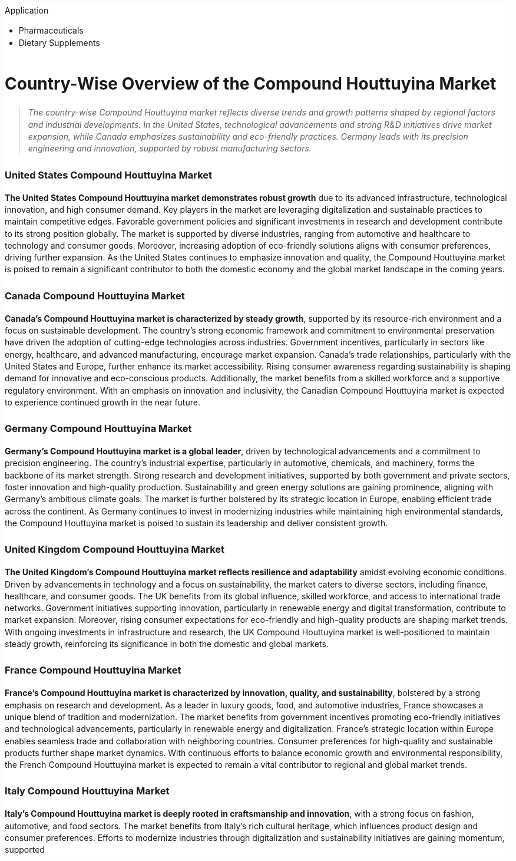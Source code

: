 Application</h3><ul><li>Pharmaceuticals</li><li>Dietary Supplements</li></ul><h1><span class="">Country-Wise Overview of the Compound Houttuyina Market<br /></span></h1><blockquote><p><em><span class="">The country-wise Compound Houttuyina market reflects diverse trends and growth patterns shaped by regional factors and industrial developments. In the United States, technological advancements and strong R&amp;D initiatives drive market expansion, while Canada emphasizes sustainability and eco-friendly practices. Germany leads with its precision engineering and innovation, supported by robust manufacturing sectors.</span></em></p></blockquote><h3><strong>United States Compound Houttuyina Market</strong></h3><p><strong>The United States Compound Houttuyina market demonstrates robust growth</strong> due to its advanced infrastructure, technological innovation, and high consumer demand. Key players in the market are leveraging digitalization and sustainable practices to maintain competitive edges. Favorable government policies and significant investments in research and development contribute to its strong position globally. The market is supported by diverse industries, ranging from automotive and healthcare to technology and consumer goods. Moreover, increasing adoption of eco-friendly solutions aligns with consumer preferences, driving further expansion. As the United States continues to emphasize innovation and quality, the Compound Houttuyina market is poised to remain a significant contributor to both the domestic economy and the global market landscape in the coming years.</p><h3><strong>Canada Compound Houttuyina Market</strong></h3><p><strong>Canada&rsquo;s Compound Houttuyina market is characterized by steady growth</strong>, supported by its resource-rich environment and a focus on sustainable development. The country&rsquo;s strong economic framework and commitment to environmental preservation have driven the adoption of cutting-edge technologies across industries. Government incentives, particularly in sectors like energy, healthcare, and advanced manufacturing, encourage market expansion. Canada&rsquo;s trade relationships, particularly with the United States and Europe, further enhance its market accessibility. Rising consumer awareness regarding sustainability is shaping demand for innovative and eco-conscious products. Additionally, the market benefits from a skilled workforce and a supportive regulatory environment. With an emphasis on innovation and inclusivity, the Canadian Compound Houttuyina market is expected to experience continued growth in the near future.</p><h3><strong>Germany Compound Houttuyina Market</strong></h3><p><strong>Germany&rsquo;s Compound Houttuyina market is a global leader</strong>, driven by technological advancements and a commitment to precision engineering. The country&rsquo;s industrial expertise, particularly in automotive, chemicals, and machinery, forms the backbone of its market strength. Strong research and development initiatives, supported by both government and private sectors, foster innovation and high-quality production. Sustainability and green energy solutions are gaining prominence, aligning with Germany&rsquo;s ambitious climate goals. The market is further bolstered by its strategic location in Europe, enabling efficient trade across the continent. As Germany continues to invest in modernizing industries while maintaining high environmental standards, the Compound Houttuyina market is poised to sustain its leadership and deliver consistent growth.</p><h3><strong>United Kingdom Compound Houttuyina Market</strong></h3><p><strong>The United Kingdom&rsquo;s Compound Houttuyina market reflects resilience and adaptability</strong> amidst evolving economic conditions. Driven by advancements in technology and a focus on sustainability, the market caters to diverse sectors, including finance, healthcare, and consumer goods. The UK benefits from its global influence, skilled workforce, and access to international trade networks. Government initiatives supporting innovation, particularly in renewable energy and digital transformation, contribute to market expansion. Moreover, rising consumer expectations for eco-friendly and high-quality products are shaping market trends. With ongoing investments in infrastructure and research, the UK Compound Houttuyina market is well-positioned to maintain steady growth, reinforcing its significance in both the domestic and global markets.</p><h3><strong>France Compound Houttuyina Market</strong></h3><p><strong>France&rsquo;s Compound Houttuyina market is characterized by innovation, quality, and sustainability</strong>, bolstered by a strong emphasis on research and development. As a leader in luxury goods, food, and automotive industries, France showcases a unique blend of tradition and modernization. The market benefits from government incentives promoting eco-friendly initiatives and technological advancements, particularly in renewable energy and digitalization. France&rsquo;s strategic location within Europe enables seamless trade and collaboration with neighboring countries. Consumer preferences for high-quality and sustainable products further shape market dynamics. With continuous efforts to balance economic growth and environmental responsibility, the French Compound Houttuyina market is expected to remain a vital contributor to regional and global market trends.</p><h3><strong>Italy Compound Houttuyina Market</strong></h3><p><strong>Italy&rsquo;s Compound Houttuyina market is deeply rooted in craftsmanship and innovation</strong>, with a strong focus on fashion, automotive, and food sectors. The market benefits from Italy&rsquo;s rich cultural heritage, which influences product design and consumer preferences. Efforts to modernize industries through digitalization and sustainability initiatives are gaining momentum, supported